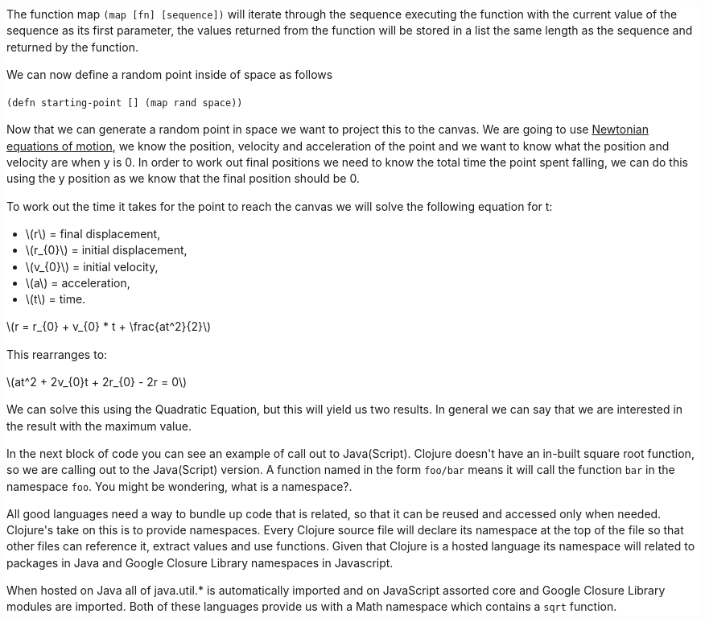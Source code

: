 The function map `(map [fn] [sequence])` will iterate through the
sequence executing the function with the current value of the sequence
as its first parameter, the values returned from the function will be
stored in a list the same length as the sequence and returned by the
function.

We can now define a random point inside of space as follows

~~~~ {.sourceCode .clojure}
(defn starting-point [] (map rand space))
~~~~

Now that we can generate a random point in space we want to project this
to the canvas. We are going to use [Newtonian equations of
motion](https://en.wikipedia.org/wiki/Equations_of_motion), we know the
position, velocity and acceleration of the point and we want to know
what the position and velocity are when y is 0. In order to work out
final positions we need to know the total time the point spent falling,
we can do this using the y position as we know that the final position
should be 0.

To work out the time it takes for the point to reach the canvas we will
solve the following equation for t:

-   \\(r\\) = final displacement,
-   \\(r\_{0}\\) = initial displacement,
-   \\(v\_{0}\\) = initial velocity,
-   \\(a\\) = acceleration,
-   \\(t\\) = time.

\\(r = r\_{0} + v\_{0} \* t + \\frac{at\^2}{2}\\)

This rearranges to:

\\(at\^2 + 2v\_{0}t + 2r\_{0} - 2r = 0\\)

We can solve this using the Quadratic Equation, but this will yield us
two results. In general we can say that we are interested in the result
with the maximum value.

In the next block of code you can see an example of call out to
Java(Script). Clojure doesn't have an in-built square root function, so
we are calling out to the Java(Script) version. A function named in the
form `foo/bar` means it will call the function `bar` in the namespace
`foo`. You might be wondering, what is a namespace?.

All good languages need a way to bundle up code that is related, so that
it can be reused and accessed only when needed. Clojure's take on this
is to provide namespaces. Every Clojure source file will declare its
namespace at the top of the file so that other files can reference it,
extract values and use functions. Given that Clojure is a hosted
language its namespace will related to packages in Java and Google
Closure Library namespaces in Javascript.

When hosted on Java all of java.util.\* is automatically imported and on
JavaScript assorted core and Google Closure Library modules are
imported. Both of these languages provide us with a Math namespace which
contains a `sqrt` function.
